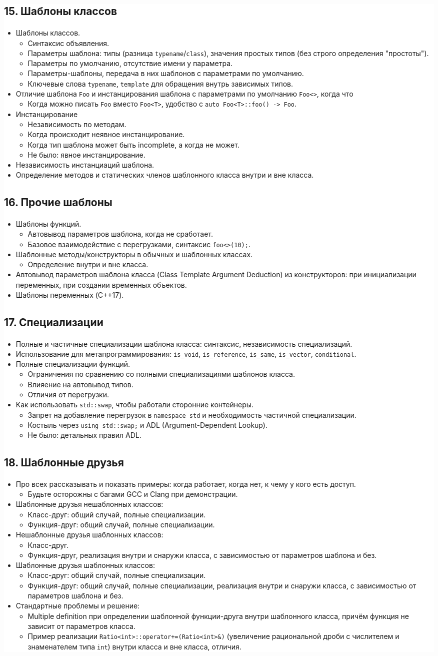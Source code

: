 ## 15. Шаблоны классов
* Шаблоны классов.
  * Синтаксис объявления.
  * Параметры шаблона: типы (разница `typename`/`class`), значения простых типов (без строго определения "простоты").
  * Параметры по умолчанию, отсутствие имени у параметра.
  * Параметры-шаблоны, передача в них шаблонов с параметрами по умолчанию.
  * Ключевые слова `typename`, `template` для обращения внутрь зависимых типов.
* Отличие шаблона `Foo` и инстанцирования шаблона с параметрами по умолчанию `Foo<>`, когда что
  * Когда можно писать `Foo` вместо `Foo<T>`, удобство с `auto Foo<T>::foo() -> Foo`.
* Инстанцирование
  * Независимость по методам.
  * Когда происходит неявное инстанцирование.
  * Когда тип шаблона может быть incomplete, а когда не может.
  * Не было: явное инстанцирование.
* Независимость инстанциаций шаблона.
* Определение методов и статических членов шаблонного класса внутри и вне класса.

## 16. Прочие шаблоны
* Шаблоны функций.
  * Автовывод параметров шаблона, когда не сработает.
  * Базовое взаимодействие с перегрузками, синтаксис `foo<>(10);`.
* Шаблонные методы/конструкторы в обычных и шаблонных классах.
  * Определение внутри и вне класса.
* Автовывод параметров шаблона класса (Class Template Argument Deduction) из конструкторов: при инициализации переменных, при создании временных объектов.
* Шаблоны переменных (C++17).

## 17. Специализации
* Полные и частичные специализации шаблона класса: синтаксис, независимость специализаций.
* Использование для метапрограммирования: `is_void`, `is_reference`, `is_same`, `is_vector`, `conditional`.
* Полные специализации функций.
  * Ограничения по сравнению со полными специализациями шаблонов класса.
  * Влияение на автовывод типов.
  * Отличия от перегрузки.
* Как использовать `std::swap`, чтобы работали сторонние контейнеры.
  * Запрет на добавление перегрузок в `namespace std` и необходимость частичной специализации.
  * Костыль через `using std::swap;` и ADL (Argument-Dependent Lookup).
  * Не было: детальных правил ADL.

## 18. Шаблонные друзья
* Про всех рассказывать и показать примеры: когда работает, когда нет, к чему у кого есть доступ.
  * Будьте осторожны с багами GCC и Clang при демонстрации.
* Шаблонные друзья нешаблонных классов:
  * Класс-друг: общий случай, полные специализации.
  * Функция-друг: общий случай, полные специализации.
* Нешаблонные друзья шаблонных классов:
  * Класс-друг.
  * Функция-друг, реализация внутри и снаружи класса, с зависимостью от параметров шаблона и без.
* Шаблонные друзья шаблонных классов:
  * Класс-друг: общий случай, полные специализации.
  * Функция-друг: общий случай, полные специализации, реализация внутри и снаружи класса, с зависимостью от параметров шаблона и без.
* Стандартные проблемы и решение:
  * Multiple definition при определении шаблонной функции-друга внутри шаблонного класса, причём функция не зависит от параметров класса.
  * Пример реализации `Ratio<int>::operator+=(Ratio<int>&)` (увеличение рациональной дроби с числителем и знаменателем типа `int`) внутри класса и вне класса, отличия.
